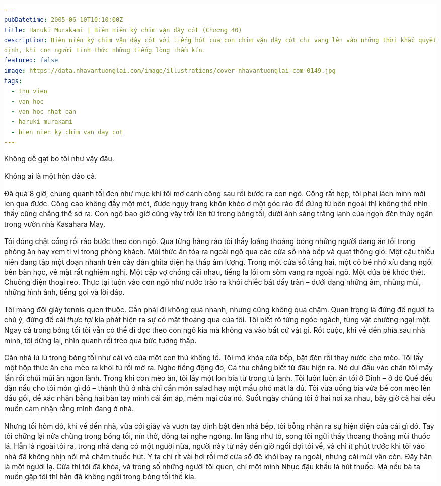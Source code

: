 ```yaml
---
pubDatetime: 2005-06-10T10:10:00Z
title: Haruki Murakami | Biên niên ký chim vặn dây cót (Chương 40)
description: Biên niên ký chim vặn dây cót với tiếng hót của con chim vặn dây cót chỉ vang lên vào những thời khắc quyết định, khi con người tỉnh thức những tiếng lòng thầm kín.
featured: false
image: https://data.nhavantuonglai.com/image/illustrations/cover-nhavantuonglai-com-0149.jpg
tags:
  - thu vien
  - van hoc
  - van hoc nhat ban
  - haruki murakami
  - bien nien ky chim van day cot
---
```


Không dễ gạt bỏ tôi như vậy đâu.

Không ai là một hòn đảo cả.

Đã quá 8 giờ, chung quanh tối đen như mực khi tôi mở cánh cổng sau rồi bước ra con ngõ. Cổng rất hẹp, tôi phải lách mình mới len qua được. Cổng cao không đầy một mét, được ngụy trang khôn khéo ở một góc rào để đứng từ bên ngoài thì không thể nhìn thấy cũng chẳng thể sờ ra. Con ngõ bao giờ cũng vậy trồi lên từ trong bóng tối, dưới ánh sáng trắng lạnh của ngọn đèn thủy ngân trong vườn nhà Kasahara May.

Tôi đóng chặt cổng rồi rảo bước theo con ngõ. Qua từng hàng rào tôi thấy loáng thoáng bóng những người đang ăn tối trong phòng ăn hay xem ti vi trong phòng khách. Mùi thức ăn tỏa ra ngoài ngõ qua các cửa sổ nhà bếp và quạt thông gió. Một cậu thiếu niên đang tập một đoạn nhanh trên cây đàn ghita điện hạ thấp âm lượng. Trong một cửa sổ tầng hai, một cô bé nhỏ xíu đang ngồi bên bàn học, vẻ mặt rất nghiêm nghị. Một cặp vợ chồng cãi nhau, tiếng la lối om sòm vang ra ngoài ngõ. Một đứa bé khóc thét. Chuông điện thoại reo. Thực tại tuôn vào con ngõ như nước trào ra khỏi chiếc bát đầy tràn – dưới dạng những âm, những mùi, những hình ảnh, tiếng gọi và lời đáp.

Tôi mang đôi giày tennis quen thuộc. Cần phải đi không quá nhanh, nhưng cũng không quá chậm. Quan trọng là đừng để người ta chú ý, đừng để cái _thực tại_ kia phát hiện ra sự có mặt thoáng qua của tôi. Tôi biết rõ từng ngóc ngách, từng vật chướng ngại một. Ngay cả trong bóng tối tôi vẫn có thể đi dọc theo con ngõ kia mà không va vào bất cứ vật gì. Rốt cuộc, khi về đến phía sau nhà mình, tôi dừng lại, nhìn quanh rồi trèo qua bức tường thấp.

Căn nhà lù lù trong bóng tối như cái vỏ của một con thú khổng lồ. Tôi mở khóa cửa bếp, bật đèn rồi thay nước cho mèo. Tôi lấy một hộp thức ăn cho mèo ra khỏi tủ rồi mở ra. Nghe tiếng động đó, Cá thu chẳng biết từ đâu hiện ra. Nó dụi đầu vào chân tôi mấy lần rồi chúi mũi ăn ngon lành. Trong khi con mèo ăn, tôi lấy một lon bia từ trong tủ lạnh. Tôi luôn luôn ăn tối ở Dinh – ở đó Quế đều đặn nấu cho tôi món gì đó – thành thử ở nhà chỉ cần món salad hay một mẩu phó mát là đủ. Tôi vừa uống bia vừa bế con mèo lên đầu gối, để xác nhận bằng hai bàn tay mình cái ấm áp, mềm mại của nó. Suốt ngày chúng tôi ở hai nơi xa nhau, bây giờ cả hai đều muốn cảm nhận rằng mình đang ở nhà.

Nhưng tối hôm đó, khi về đến nhà, vừa cởi giày và vươn tay định bật đèn nhà bếp, tôi bỗng nhận ra sự hiện diện của cái gì đó. Tay tôi chững lại nửa chừng trong bóng tối, nín thở, dỏng tai nghe ngóng. Im lặng như tờ, song tôi ngửi thấy thoang thoảng mùi thuốc lá. Hẳn là ngoài tôi ra, trong nhà đang có một người nữa, người này từ nãy đến giờ ngồi đợi tôi về, và chỉ ít phút trước khi tôi vào nhà đã không nhịn nổi mà châm thuốc hút. Y ta chỉ rít vài hơi rồi mở cửa sổ để khói bay ra ngoài, nhưng cái mùi vẫn còn. Đây hẳn là một người lạ. Cửa thì tôi đã khóa, và trong số những người tôi quen, chỉ một mình Nhục đậu khấu là hút thuốc. Mà nếu bà ta muốn gặp tôi thì hẳn đã không ngồi trong bóng tối thế kia.
